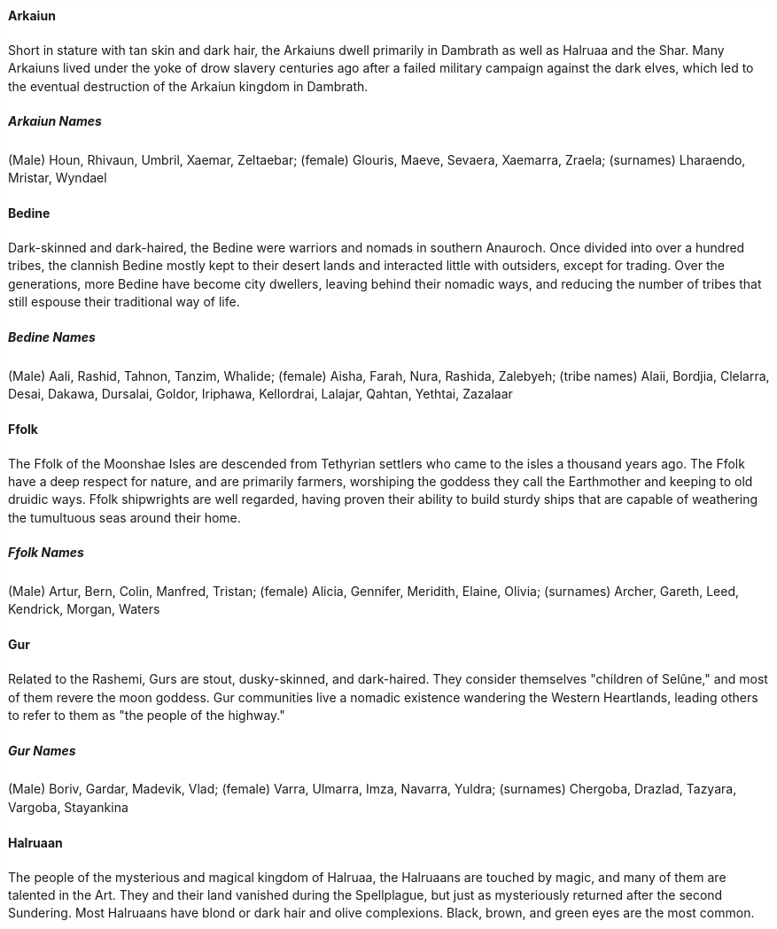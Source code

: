 #### Arkaiun

Short in stature with tan skin and dark hair, the Arkaiuns dwell primarily in Dambrath as well as Halruaa and the Shar. Many Arkaiuns lived under the yoke of drow slavery centuries ago after a failed military campaign against the dark elves, which led to the eventual destruction of the Arkaiun kingdom in Dambrath.

##### Arkaiun Names

(Male) Houn, Rhivaun, Umbril, Xaemar, Zeltaebar; (female) Glouris, Maeve, Sevaera, Xaemarra, Zraela; (surnames) Lharaendo, Mristar, Wyndael

#### Bedine

Dark-skinned and dark-haired, the Bedine were warriors and nomads in southern Anauroch. Once divided into over a hundred tribes, the clannish Bedine mostly kept to their desert lands and interacted little with outsiders, except for trading. Over the generations, more Bedine have become city dwellers, leaving behind their nomadic ways, and reducing the number of tribes that still espouse their traditional way of life.

##### Bedine Names

(Male) Aali, Rashid, Tahnon, Tanzim, Whalide; (female) Aisha, Farah, Nura, Rashida, Zalebyeh; (tribe names) Alaii, Bordjia, Clelarra, Desai, Dakawa, Dursalai, Goldor, Iriphawa, Kellordrai, Lalajar, Qahtan, Yethtai, Zazalaar

#### Ffolk

The Ffolk of the Moonshae Isles are descended from Tethyrian settlers who came to the isles a thousand years ago. The Ffolk have a deep respect for nature, and are primarily farmers, worshiping the goddess they call the Earthmother and keeping to old druidic ways. Ffolk shipwrights are well regarded, having proven their ability to build sturdy ships that are capable of weathering the tumultuous seas around their home.

##### Ffolk Names

(Male) Artur, Bern, Colin, Manfred, Tristan; (female) Alicia, Gennifer, Meridith, Elaine, Olivia; (surnames) Archer, Gareth, Leed, Kendrick, Morgan, Waters

#### Gur

Related to the Rashemi, Gurs are stout, dusky-skinned, and dark-haired. They consider themselves "children of Selûne," and most of them revere the moon goddess. Gur communities live a nomadic existence wandering the Western Heartlands, leading others to refer to them as "the people of the highway."

##### Gur Names

(Male) Boriv, Gardar, Madevik, Vlad; (female) Varra, Ulmarra, Imza, Navarra, Yuldra; (surnames) Chergoba, Drazlad, Tazyara, Vargoba, Stayankina

#### Halruaan

The people of the mysterious and magical kingdom of Halruaa, the Halruaans are touched by magic, and many of them are talented in the Art. They and their land vanished during the Spellplague, but just as mysteriously returned after the second Sundering. Most Halruaans have blond or dark hair and olive complexions. Black, brown, and green eyes are the most common.
